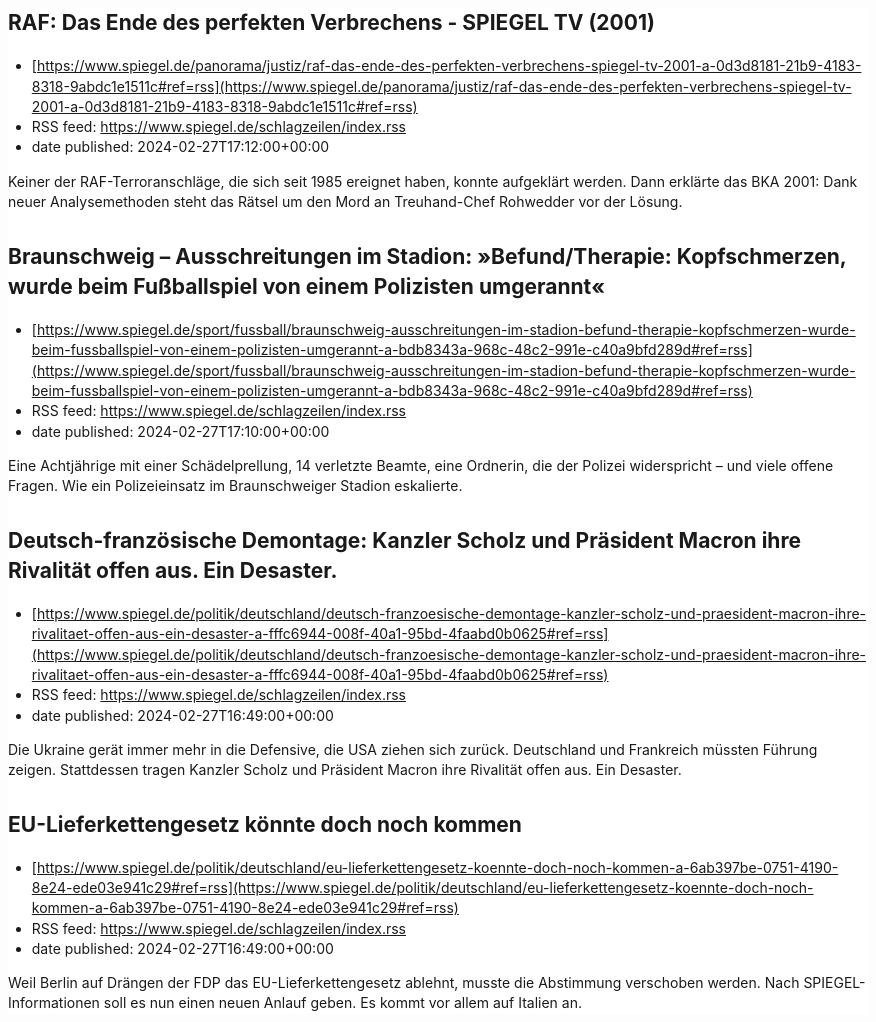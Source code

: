 ## RAF: Das Ende des perfekten Verbrechens - SPIEGEL TV (2001)
 - [https://www.spiegel.de/panorama/justiz/raf-das-ende-des-perfekten-verbrechens-spiegel-tv-2001-a-0d3d8181-21b9-4183-8318-9abdc1e1511c#ref=rss](https://www.spiegel.de/panorama/justiz/raf-das-ende-des-perfekten-verbrechens-spiegel-tv-2001-a-0d3d8181-21b9-4183-8318-9abdc1e1511c#ref=rss)
 - RSS feed: https://www.spiegel.de/schlagzeilen/index.rss
 - date published: 2024-02-27T17:12:00+00:00

Keiner der RAF-Terroranschläge, die sich seit 1985 ereignet haben, konnte aufgeklärt werden. Dann erklärte das BKA 2001: Dank neuer Analysemethoden steht das Rätsel um den Mord an Treuhand-Chef Rohwedder vor der Lösung.

## Braunschweig – Ausschreitungen im Stadion: »Befund/Therapie: Kopfschmerzen, wurde beim Fußballspiel von einem Polizisten umgerannt«
 - [https://www.spiegel.de/sport/fussball/braunschweig-ausschreitungen-im-stadion-befund-therapie-kopfschmerzen-wurde-beim-fussballspiel-von-einem-polizisten-umgerannt-a-bdb8343a-968c-48c2-991e-c40a9bfd289d#ref=rss](https://www.spiegel.de/sport/fussball/braunschweig-ausschreitungen-im-stadion-befund-therapie-kopfschmerzen-wurde-beim-fussballspiel-von-einem-polizisten-umgerannt-a-bdb8343a-968c-48c2-991e-c40a9bfd289d#ref=rss)
 - RSS feed: https://www.spiegel.de/schlagzeilen/index.rss
 - date published: 2024-02-27T17:10:00+00:00

Eine Achtjährige mit einer Schädelprellung, 14 verletzte Beamte, eine Ordnerin, die der Polizei widerspricht – und viele offene Fragen. Wie ein Polizeieinsatz im Braunschweiger Stadion eskalierte.

## Deutsch-französische Demontage: Kanzler Scholz und Präsident Macron ihre Rivalität offen aus. Ein Desaster.
 - [https://www.spiegel.de/politik/deutschland/deutsch-franzoesische-demontage-kanzler-scholz-und-praesident-macron-ihre-rivalitaet-offen-aus-ein-desaster-a-fffc6944-008f-40a1-95bd-4faabd0b0625#ref=rss](https://www.spiegel.de/politik/deutschland/deutsch-franzoesische-demontage-kanzler-scholz-und-praesident-macron-ihre-rivalitaet-offen-aus-ein-desaster-a-fffc6944-008f-40a1-95bd-4faabd0b0625#ref=rss)
 - RSS feed: https://www.spiegel.de/schlagzeilen/index.rss
 - date published: 2024-02-27T16:49:00+00:00

Die Ukraine gerät immer mehr in die Defensive, die USA ziehen sich zurück. Deutschland und Frankreich müssten Führung zeigen. Stattdessen tragen Kanzler Scholz und Präsident Macron ihre Rivalität offen aus. Ein Desaster.

## EU-Lieferkettengesetz könnte doch noch kommen
 - [https://www.spiegel.de/politik/deutschland/eu-lieferkettengesetz-koennte-doch-noch-kommen-a-6ab397be-0751-4190-8e24-ede03e941c29#ref=rss](https://www.spiegel.de/politik/deutschland/eu-lieferkettengesetz-koennte-doch-noch-kommen-a-6ab397be-0751-4190-8e24-ede03e941c29#ref=rss)
 - RSS feed: https://www.spiegel.de/schlagzeilen/index.rss
 - date published: 2024-02-27T16:49:00+00:00

Weil Berlin auf Drängen der FDP das EU-Lieferkettengesetz ablehnt, musste die Abstimmung verschoben werden. Nach SPIEGEL-Informationen soll es nun einen neuen Anlauf geben. Es kommt vor allem auf Italien an.
